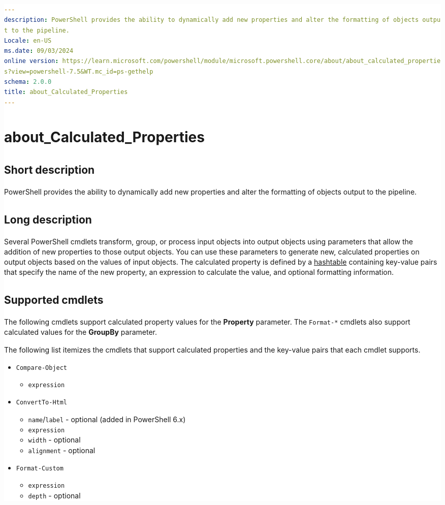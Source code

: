 ```yaml
---
description: PowerShell provides the ability to dynamically add new properties and alter the formatting of objects output to the pipeline.
Locale: en-US
ms.date: 09/03/2024
online version: https://learn.microsoft.com/powershell/module/microsoft.powershell.core/about/about_calculated_properties?view=powershell-7.5&WT.mc_id=ps-gethelp
schema: 2.0.0
title: about_Calculated_Properties
---
```

# about_Calculated_Properties

## Short description

PowerShell provides the ability to dynamically add new properties and alter
the formatting of objects output to the pipeline.

## Long description

Several PowerShell cmdlets transform, group, or process input objects into
output objects using parameters that allow the addition of new properties to
those output objects. You can use these parameters to generate new, calculated
properties on output objects based on the values of input objects. The
calculated property is defined by a [hashtable][03] containing key-value pairs
that specify the name of the new property, an expression to calculate the
value, and optional formatting information.

## Supported cmdlets

The following cmdlets support calculated property values for the **Property**
parameter. The `Format-*` cmdlets also support calculated values for the
**GroupBy** parameter.

The following list itemizes the cmdlets that support calculated properties and
the key-value pairs that each cmdlet supports.

- `Compare-Object`
  - `expression`

- `ConvertTo-Html`
  - `name`/`label` - optional (added in PowerShell 6.x)
  - `expression`
  - `width` - optional
  - `alignment` - optional

- `Format-Custom`
  - `expression`
  - `depth` - optional


[01]: /dotnet/standard/base-types/formatting-types
[02]: #notes
[03]: about_hash_tables.md
[04]: xref:Microsoft.PowerShell.Utility.Compare-Object
[05]: xref:Microsoft.PowerShell.Utility.ConvertTo-Html
[06]: xref:Microsoft.PowerShell.Utility.Format-Custom
[07]: xref:Microsoft.PowerShell.Utility.Format-List
[08]: xref:Microsoft.PowerShell.Utility.Format-Table
[09]: xref:Microsoft.PowerShell.Utility.Format-Wide
[10]: xref:Microsoft.PowerShell.Utility.Group-Object
[11]: xref:Microsoft.PowerShell.Utility.Measure-Object
[12]: xref:Microsoft.PowerShell.Utility.Select-Object
[13]: xref:Microsoft.PowerShell.Utility.Sort-Object